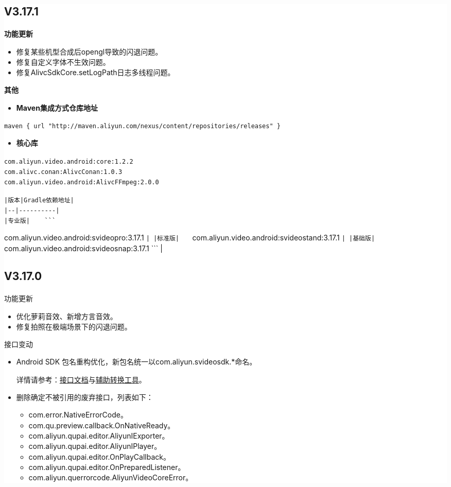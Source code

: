 
## V3.17.1

**功能更新**

-   修复某些机型合成后opengl导致的闪退问题。
-   修复自定义字体不生效问题。
-   修复AlivcSdkCore.setLogPath日志多线程问题。

**其他**

-   **Maven集成方式仓库地址**

```
maven { url "http://maven.aliyun.com/nexus/content/repositories/releases" }
```

-   **核心库**

```
com.aliyun.video.android:core:1.2.2
com.alivc.conan:AlivcConan:1.0.3
com.aliyun.video.android:AlivcFFmpeg:2.0.0
```

    |版本|Gradle依赖地址|
    |--|----------|
    |专业版|    ```
com.aliyun.video.android:svideopro:3.17.1
    ``` |
    |标准版|    ```
com.aliyun.video.android:svideostand:3.17.1
    ``` |
    |基础版|    ```
com.aliyun.video.android:svideosnap:3.17.1
    ``` |


## V3.17.0

功能更新

-   优化萝莉音效、新增方言音效。
-   修复拍照在极端场景下的闪退问题。

接口变动

-   Android SDK 包名重构优化，新包名统一以com.aliyun.svideosdk.\*命名。

    详情请参考：[接口文档](/intl.zh-CN/短视频SDK/Android短视频SDK/工程配置.md)与[辅助转换工具](https://alivc-demo-cms.alicdn.com/versionProduct/sourceCode/shortVideo/tool/interface_upgrade.py)。

-   删除确定不被引用的废弃接口，列表如下：
    -   com.error.NativeErrorCode。
    -   com.qu.preview.callback.OnNativeReady。
    -   com.aliyun.qupai.editor.AliyunIExporter。
    -   com.aliyun.qupai.editor.AliyunIPlayer。
    -   com.aliyun.qupai.editor.OnPlayCallback。
    -   com.aliyun.qupai.editor.OnPreparedListener。
    -   com.aliyun.querrorcode.AliyunVideoCoreError。
